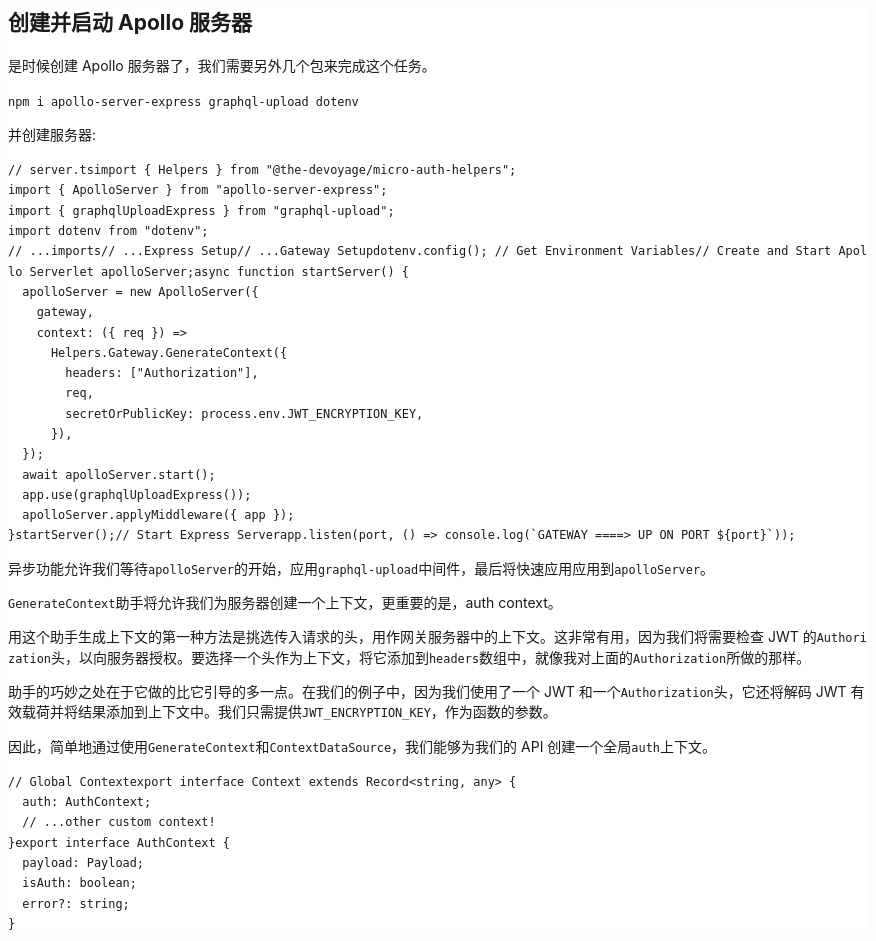 ## 创建并启动 Apollo 服务器

是时候创建 Apollo 服务器了，我们需要另外几个包来完成这个任务。

```
npm i apollo-server-express graphql-upload dotenv
```

并创建服务器:

```
// server.tsimport { Helpers } from "@the-devoyage/micro-auth-helpers";
import { ApolloServer } from "apollo-server-express";
import { graphqlUploadExpress } from "graphql-upload";
import dotenv from "dotenv";
// ...imports// ...Express Setup// ...Gateway Setupdotenv.config(); // Get Environment Variables// Create and Start Apollo Serverlet apolloServer;async function startServer() {
  apolloServer = new ApolloServer({
    gateway,
    context: ({ req }) =>
      Helpers.Gateway.GenerateContext({
        headers: ["Authorization"],
        req,
        secretOrPublicKey: process.env.JWT_ENCRYPTION_KEY,
      }),
  });
  await apolloServer.start();
  app.use(graphqlUploadExpress());
  apolloServer.applyMiddleware({ app });
}startServer();// Start Express Serverapp.listen(port, () => console.log(`GATEWAY ====> UP ON PORT ${port}`));
```

异步功能允许我们等待`apolloServer`的开始，应用`graphql-upload`中间件，最后将快速应用应用到`apolloServer`。

`GenerateContext`助手将允许我们为服务器创建一个上下文，更重要的是，auth context。

用这个助手生成上下文的第一种方法是挑选传入请求的头，用作网关服务器中的上下文。这非常有用，因为我们将需要检查 JWT 的`Authorization`头，以向服务器授权。要选择一个头作为上下文，将它添加到`headers`数组中，就像我对上面的`Authorization`所做的那样。

助手的巧妙之处在于它做的比它引导的多一点。在我们的例子中，因为我们使用了一个 JWT 和一个`Authorization`头，它还将解码 JWT 有效载荷并将结果添加到上下文中。我们只需提供`JWT_ENCRYPTION_KEY`，作为函数的参数。

因此，简单地通过使用`GenerateContext`和`ContextDataSource`，我们能够为我们的 API 创建一个全局`auth`上下文。

```
// Global Contextexport interface Context extends Record<string, any> {
  auth: AuthContext;
  // ...other custom context!
}export interface AuthContext {
  payload: Payload;
  isAuth: boolean;
  error?: string;
}
```
